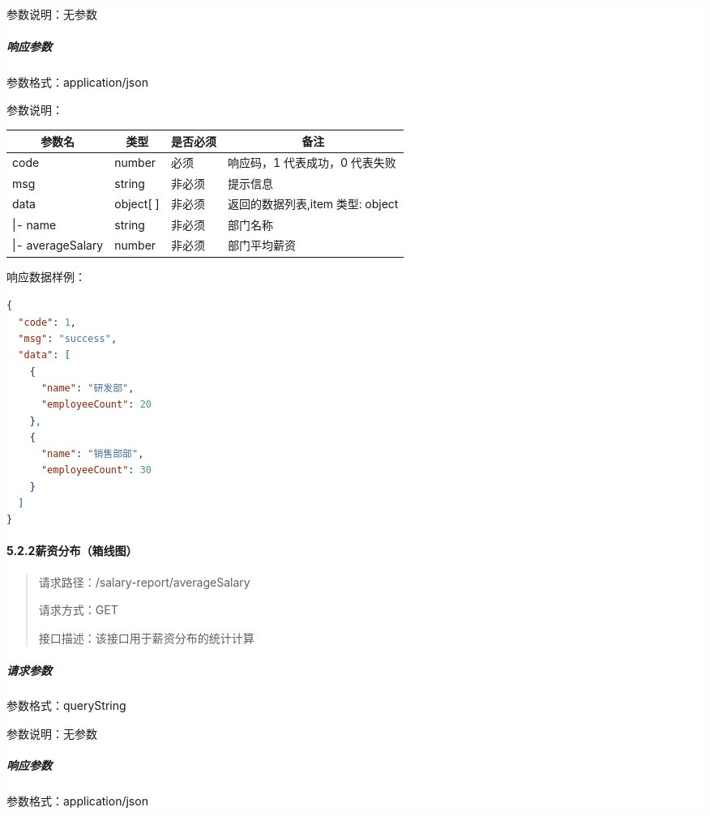 参数说明：无参数

##### 响应参数

参数格式：application/json

参数说明：

| 参数名            | 类型      | 是否必须 | 备注                             |
| ----------------- | --------- | -------- | -------------------------------- |
| code              | number    | 必须     | 响应码，1 代表成功，0 代表失败   |
| msg               | string    | 非必须   | 提示信息                         |
| data              | object[ ] | 非必须   | 返回的数据列表,item 类型: object |
| \|- name          | string    | 非必须   | 部门名称                         |
| \|- averageSalary | number    | 非必须   | 部门平均薪资                     |

响应数据样例：

```json
{
  "code": 1,
  "msg": "success",
  "data": [
    {
      "name": "研发部",
      "employeeCount": 20
    },
  	{
      "name": "销售部部",
      "employeeCount": 30
    }
  ]
}
```



#### 5.2.2薪资分布（箱线图）

> 请求路径：/salary-report/averageSalary
>
> 请求方式：GET
>
> 接口描述：该接口用于薪资分布的统计计算

##### 请求参数

参数格式：queryString

参数说明：无参数

##### 响应参数

参数格式：application/json
